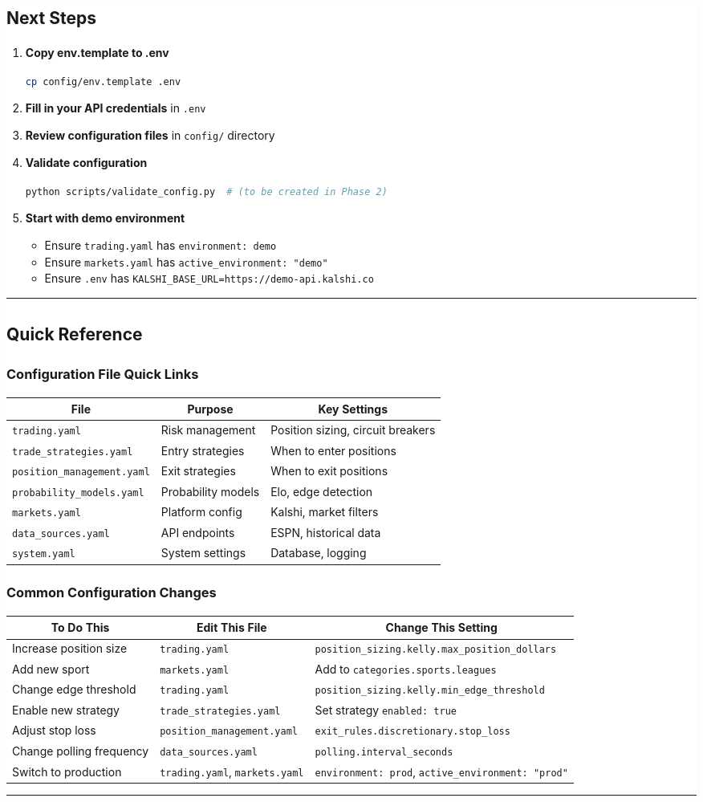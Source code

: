 
## Next Steps

1. **Copy env.template to .env**
   ```bash
   cp config/env.template .env
   ```

2. **Fill in your API credentials** in `.env`

3. **Review configuration files** in `config/` directory

4. **Validate configuration**
   ```bash
   python scripts/validate_config.py  # (to be created in Phase 2)
   ```

5. **Start with demo environment**
   - Ensure `trading.yaml` has `environment: demo`
   - Ensure `markets.yaml` has `active_environment: "demo"`
   - Ensure `.env` has `KALSHI_BASE_URL=https://demo-api.kalshi.co`

---

## Quick Reference

### Configuration File Quick Links

| File | Purpose | Key Settings |
|------|---------|-------------|
| `trading.yaml` | Risk management | Position sizing, circuit breakers |
| `trade_strategies.yaml` | Entry strategies | When to enter positions |
| `position_management.yaml` | Exit strategies | When to exit positions |
| `probability_models.yaml` | Probability models | Elo, edge detection |
| `markets.yaml` | Platform config | Kalshi, market filters |
| `data_sources.yaml` | API endpoints | ESPN, historical data |
| `system.yaml` | System settings | Database, logging |

### Common Configuration Changes

| To Do This | Edit This File | Change This Setting |
|-----------|----------------|---------------------|
| Increase position size | `trading.yaml` | `position_sizing.kelly.max_position_dollars` |
| Add new sport | `markets.yaml` | Add to `categories.sports.leagues` |
| Change edge threshold | `trading.yaml` | `position_sizing.kelly.min_edge_threshold` |
| Enable new strategy | `trade_strategies.yaml` | Set strategy `enabled: true` |
| Adjust stop loss | `position_management.yaml` | `exit_rules.discretionary.stop_loss` |
| Change polling frequency | `data_sources.yaml` | `polling.interval_seconds` |
| Switch to production | `trading.yaml`, `markets.yaml` | `environment: prod`, `active_environment: "prod"` |

---